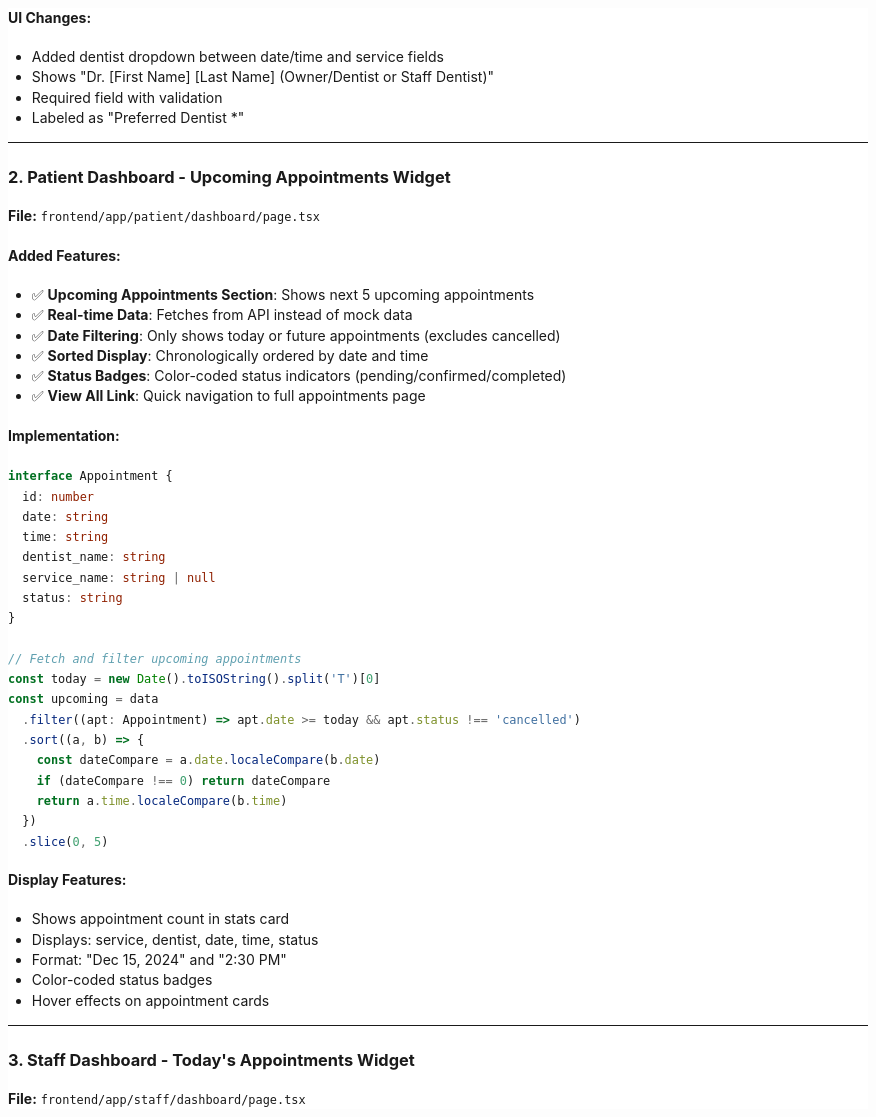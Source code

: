 #### UI Changes:
- Added dentist dropdown between date/time and service fields
- Shows "Dr. [First Name] [Last Name] (Owner/Dentist or Staff Dentist)"
- Required field with validation
- Labeled as "Preferred Dentist *"

---

### 2. Patient Dashboard - Upcoming Appointments Widget
**File:** `frontend/app/patient/dashboard/page.tsx`

#### Added Features:
- ✅ **Upcoming Appointments Section**: Shows next 5 upcoming appointments
- ✅ **Real-time Data**: Fetches from API instead of mock data
- ✅ **Date Filtering**: Only shows today or future appointments (excludes cancelled)
- ✅ **Sorted Display**: Chronologically ordered by date and time
- ✅ **Status Badges**: Color-coded status indicators (pending/confirmed/completed)
- ✅ **View All Link**: Quick navigation to full appointments page

#### Implementation:
```typescript
interface Appointment {
  id: number
  date: string
  time: string
  dentist_name: string
  service_name: string | null
  status: string
}

// Fetch and filter upcoming appointments
const today = new Date().toISOString().split('T')[0]
const upcoming = data
  .filter((apt: Appointment) => apt.date >= today && apt.status !== 'cancelled')
  .sort((a, b) => {
    const dateCompare = a.date.localeCompare(b.date)
    if (dateCompare !== 0) return dateCompare
    return a.time.localeCompare(b.time)
  })
  .slice(0, 5)
```

#### Display Features:
- Shows appointment count in stats card
- Displays: service, dentist, date, time, status
- Format: "Dec 15, 2024" and "2:30 PM"
- Color-coded status badges
- Hover effects on appointment cards

---

### 3. Staff Dashboard - Today's Appointments Widget
**File:** `frontend/app/staff/dashboard/page.tsx`
